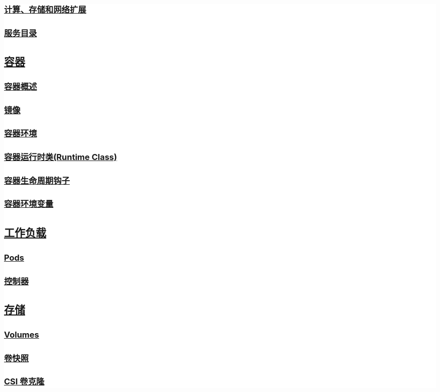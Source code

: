 ### [计算、存储和网络扩展](https://kubernetes.io/zh/docs/concepts/extend-kubernetes/compute-storage-net/)

### [服务目录](https://kubernetes.io/zh/docs/concepts/extend-kubernetes/service-catalog/)


## [容器](https://kubernetes.io/zh/docs/concepts/containers/)

### [容器概述](https://kubernetes.io/zh/docs/concepts/containers/overview/)

### [镜像](https://kubernetes.io/zh/docs/concepts/containers/images/)

### [容器环境](https://kubernetes.io/zh/docs/concepts/containers/container-environment/)

### [容器运行时类(Runtime Class)](https://kubernetes.io/zh/docs/concepts/containers/runtime-class/)

### [容器生命周期钩子](https://kubernetes.io/zh/docs/concepts/containers/container-lifecycle-hooks/)

### [容器环境变量](https://kubernetes.io/zh/docs/concepts/containers/container-environment-variables/)


## [工作负载](https://kubernetes.io/zh/docs/concepts/workloads/)

### [Pods](https://kubernetes.io/zh/docs/concepts/workloads/pods/)

### [控制器](https://kubernetes.io/zh/docs/concepts/workloads/controllers/)


## [存储](https://kubernetes.io/zh/docs/concepts/storage/)

### [Volumes](https://kubernetes.io/zh/docs/concepts/storage/volumes/)

### [卷快照](https://kubernetes.io/zh/docs/concepts/storage/volume-snapshots/)

### [CSI 卷克隆](https://kubernetes.io/zh/docs/concepts/storage/volume-pvc-datasource/)
